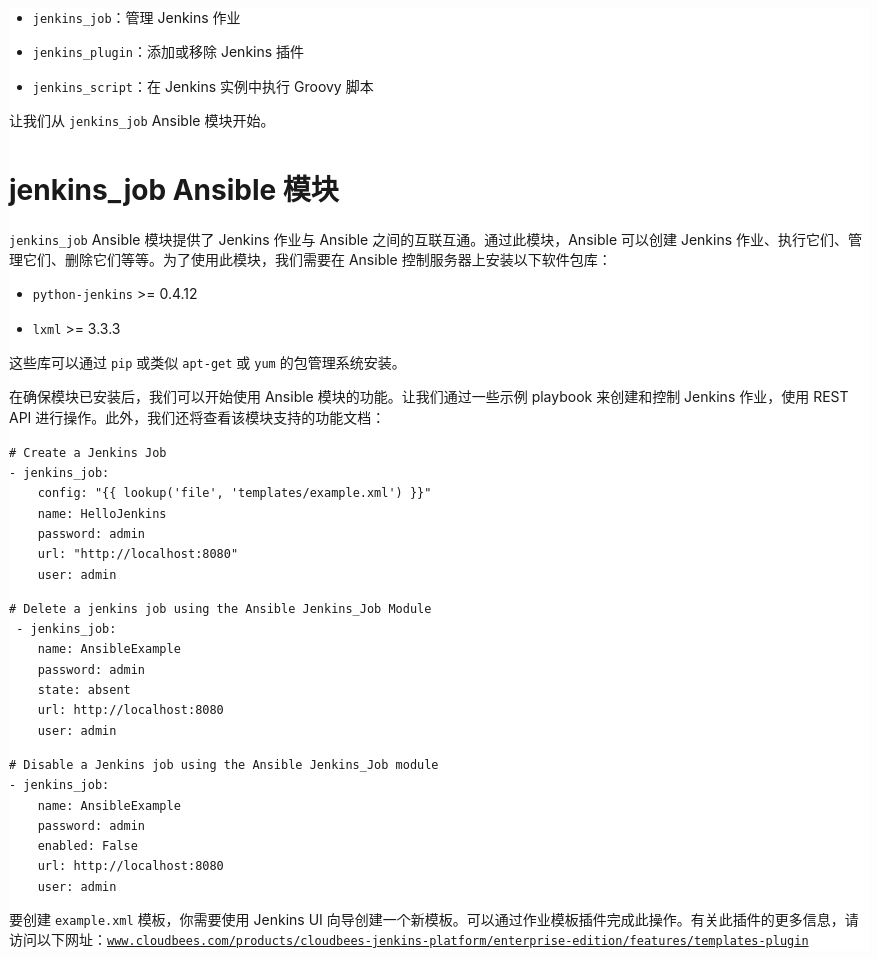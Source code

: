 +   `jenkins_job`：管理 Jenkins 作业

+   `jenkins_plugin`：添加或移除 Jenkins 插件

+   `jenkins_script`：在 Jenkins 实例中执行 Groovy 脚本

让我们从 `jenkins_job` Ansible 模块开始。

# jenkins_job Ansible 模块

`jenkins_job` Ansible 模块提供了 Jenkins 作业与 Ansible 之间的互联互通。通过此模块，Ansible 可以创建 Jenkins 作业、执行它们、管理它们、删除它们等等。为了使用此模块，我们需要在 Ansible 控制服务器上安装以下软件包库：

+   `python-jenkins` >= 0.4.12

+   `lxml` >= 3.3.3

这些库可以通过 `pip` 或类似 `apt-get` 或 `yum` 的包管理系统安装。

在确保模块已安装后，我们可以开始使用 Ansible 模块的功能。让我们通过一些示例 playbook 来创建和控制 Jenkins 作业，使用 REST API 进行操作。此外，我们还将查看该模块支持的功能文档：

```
# Create a Jenkins Job
- jenkins_job: 
    config: "{{ lookup('file', 'templates/example.xml') }}"
    name: HelloJenkins
    password: admin
    url: "http://localhost:8080"
    user: admin

```

```
# Delete a jenkins job using the Ansible Jenkins_Job Module
 - jenkins_job:
    name: AnsibleExample
    password: admin
    state: absent
    url: http://localhost:8080
    user: admin

```

```
# Disable a Jenkins job using the Ansible Jenkins_Job module
- jenkins_job:
    name: AnsibleExample
    password: admin
    enabled: False
    url: http://localhost:8080
    user: admin

```

要创建 `example.xml` 模板，你需要使用 Jenkins UI 向导创建一个新模板。可以通过作业模板插件完成此操作。有关此插件的更多信息，请访问以下网址：[`www.cloudbees.com/products/cloudbees-jenkins-platform/enterprise-edition/features/templates-plugin`](https://www.cloudbees.com/products/cloudbees-jenkins-platform/enterprise-edition/features/templates-plugin)
